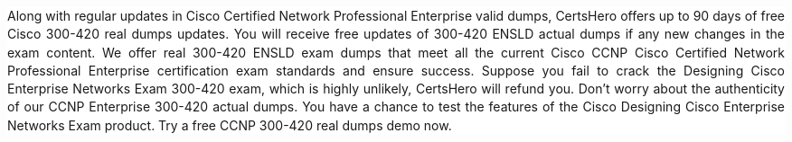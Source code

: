 <p style="text-align: justify;">Along with regular updates in Cisco Certified Network Professional Enterprise valid dumps, CertsHero offers up to 90 days of free Cisco 300-420 real dumps updates. You will receive free updates of 300-420 ENSLD actual dumps if any new changes in the exam content. We offer real 300-420 ENSLD exam dumps that meet all the current Cisco CCNP Cisco Certified Network Professional Enterprise certification exam standards and ensure success. Suppose you fail to crack the Designing Cisco Enterprise Networks Exam 300-420 exam, which is highly unlikely, CertsHero will refund you. Don’t worry about the authenticity of our CCNP Enterprise 300-420 actual dumps. You have a chance to test the features of the Cisco Designing Cisco Enterprise Networks Exam product. Try a free CCNP 300-420 real dumps demo now. </p>

